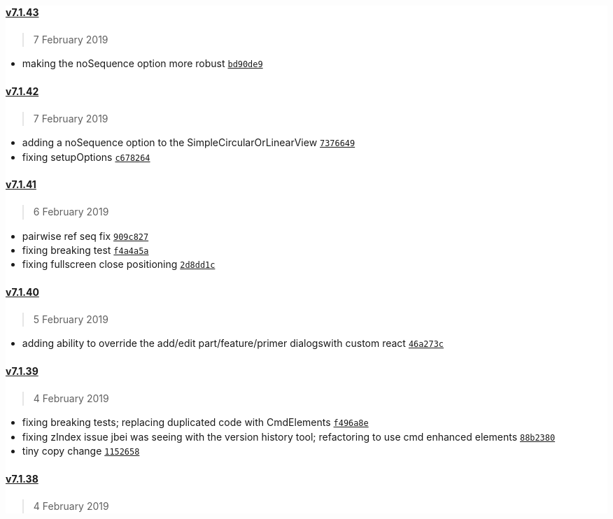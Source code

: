 #### [v7.1.43](https://github.com/teselagen/openVectorEditor/compare/v7.1.42...v7.1.43)

> 7 February 2019

- making the noSequence option more robust [`bd90de9`](https://github.com/teselagen/openVectorEditor/commit/bd90de959419d8bc9d0813ffdb3a04dc3bce0e39)

#### [v7.1.42](https://github.com/teselagen/openVectorEditor/compare/v7.1.41...v7.1.42)

> 7 February 2019

- adding a noSequence option to the SimpleCircularOrLinearView [`7376649`](https://github.com/teselagen/openVectorEditor/commit/7376649b290ddd2087f52b61f3e8fa780e86cb65)
- fixing setupOptions [`c678264`](https://github.com/teselagen/openVectorEditor/commit/c6782640dc92789853827adecccaf94ccca3a84f)

#### [v7.1.41](https://github.com/teselagen/openVectorEditor/compare/v7.1.40...v7.1.41)

> 6 February 2019

- pairwise ref seq fix [`909c827`](https://github.com/teselagen/openVectorEditor/commit/909c827d99ae3f81a42441cf67f5bcd0a596fe7b)
- fixing breaking test [`f4a4a5a`](https://github.com/teselagen/openVectorEditor/commit/f4a4a5af0dddbc1e9b349d4588b59ed4c5648d8f)
- fixing fullscreen close positioning [`2d8dd1c`](https://github.com/teselagen/openVectorEditor/commit/2d8dd1cac93c827bb27cb1a512204a4ba1ebc49f)

#### [v7.1.40](https://github.com/teselagen/openVectorEditor/compare/v7.1.39...v7.1.40)

> 5 February 2019

- adding ability to override the add/edit part/feature/primer dialogswith custom react [`46a273c`](https://github.com/teselagen/openVectorEditor/commit/46a273cdbc9bb85b82dc4e5d692604c238abda2e)

#### [v7.1.39](https://github.com/teselagen/openVectorEditor/compare/v7.1.38...v7.1.39)

> 4 February 2019

- fixing breaking tests; replacing duplicated code with CmdElements [`f496a8e`](https://github.com/teselagen/openVectorEditor/commit/f496a8e9eccb2baf1b332d65a613fae0066c3917)
- fixing zIndex issue jbei was seeing with the version history tool; refactoring to use cmd enhanced elements [`88b2380`](https://github.com/teselagen/openVectorEditor/commit/88b23802c82b95d7a6e8adab00687fd3bfe9cacf)
- tiny copy change [`1152658`](https://github.com/teselagen/openVectorEditor/commit/1152658e02ab5fd6e3d4e484f00ec4c3b1cff2cf)

#### [v7.1.38](https://github.com/teselagen/openVectorEditor/compare/v7.1.32...v7.1.38)

> 4 February 2019
